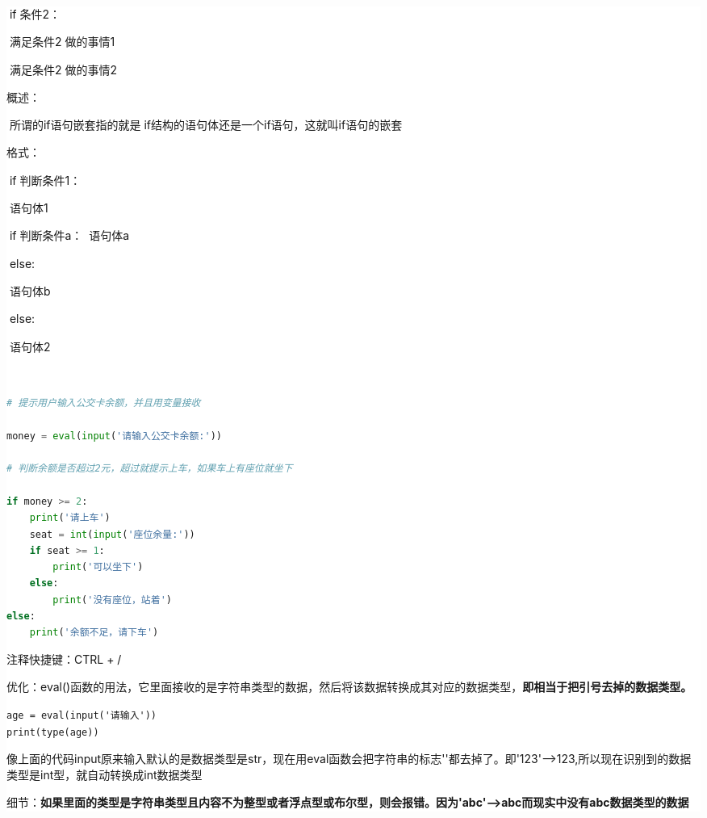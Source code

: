   
  
  ​                               if 条件2：
  
  ​                                           满足条件2 做的事情1
  
  ​                                           满足条件2 做的事情2
  
  概述：
  
  ​         所谓的if语句嵌套指的就是 if结构的语句体还是一个if语句，这就叫if语句的嵌套
  
  格式：
  
  ​          if 判断条件1：
  
  ​              语句体1
  
  ​              if 判断条件a：
  ​                  语句体a
  
  ​              else:
  
  ​                  语句体b
  
  ​          else:
  
  ​               语句体2
  
  ​         
  
  ```python
  # 提示用户输入公交卡余额，并且用变量接收
  
  money = eval(input('请输入公交卡余额:'))
  
  # 判断余额是否超过2元，超过就提示上车，如果车上有座位就坐下
  
  if money >= 2:
      print('请上车')
      seat = int(input('座位余量:'))
      if seat >= 1:
          print('可以坐下')
      else:
          print('没有座位，站着')
  else:
      print('余额不足，请下车')
  ```
  
  注释快捷键：CTRL + /
  
  优化：eval()函数的用法，它里面接收的是字符串类型的数据，然后将该数据转换成其对应的数据类型，**即相当于把引号去掉的数据类型。**
  
  ```
  age = eval(input('请输入'))
  print(type(age))
  ```
  
  像上面的代码input原来输入默认的是数据类型是str，现在用eval函数会把字符串的标志''都去掉了。即'123'-->123,所以现在识别到的数据类型是int型，就自动转换成int数据类型
  
  细节：**如果里面的类型是字符串类型且内容不为整型或者浮点型或布尔型，则会报错。因为'abc'-->abc而现实中没有abc数据类型的数据**
  